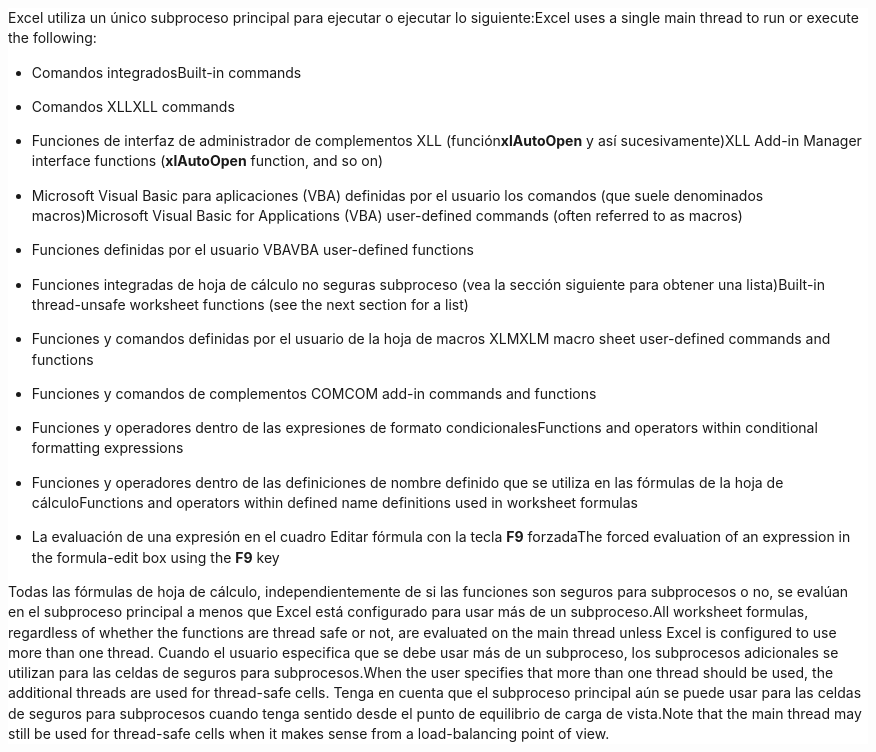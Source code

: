 <span data-ttu-id="28a66-121">Excel utiliza un único subproceso principal para ejecutar o ejecutar lo siguiente:</span><span class="sxs-lookup"><span data-stu-id="28a66-121">Excel uses a single main thread to run or execute the following:</span></span>
  
- <span data-ttu-id="28a66-122">Comandos integrados</span><span class="sxs-lookup"><span data-stu-id="28a66-122">Built-in commands</span></span>
    
- <span data-ttu-id="28a66-123">Comandos XLL</span><span class="sxs-lookup"><span data-stu-id="28a66-123">XLL commands</span></span>
    
- <span data-ttu-id="28a66-124">Funciones de interfaz de administrador de complementos XLL (función**xlAutoOpen** y así sucesivamente)</span><span class="sxs-lookup"><span data-stu-id="28a66-124">XLL Add-in Manager interface functions (**xlAutoOpen** function, and so on)</span></span> 
    
- <span data-ttu-id="28a66-125">Microsoft Visual Basic para aplicaciones (VBA) definidas por el usuario los comandos (que suele denominados macros)</span><span class="sxs-lookup"><span data-stu-id="28a66-125">Microsoft Visual Basic for Applications (VBA) user-defined commands (often referred to as macros)</span></span>
    
- <span data-ttu-id="28a66-126">Funciones definidas por el usuario VBA</span><span class="sxs-lookup"><span data-stu-id="28a66-126">VBA user-defined functions</span></span>
    
- <span data-ttu-id="28a66-127">Funciones integradas de hoja de cálculo no seguras subproceso (vea la sección siguiente para obtener una lista)</span><span class="sxs-lookup"><span data-stu-id="28a66-127">Built-in thread-unsafe worksheet functions (see the next section for a list)</span></span>
    
- <span data-ttu-id="28a66-128">Funciones y comandos definidas por el usuario de la hoja de macros XLM</span><span class="sxs-lookup"><span data-stu-id="28a66-128">XLM macro sheet user-defined commands and functions</span></span>
    
- <span data-ttu-id="28a66-129">Funciones y comandos de complementos COM</span><span class="sxs-lookup"><span data-stu-id="28a66-129">COM add-in commands and functions</span></span>
    
- <span data-ttu-id="28a66-130">Funciones y operadores dentro de las expresiones de formato condicionales</span><span class="sxs-lookup"><span data-stu-id="28a66-130">Functions and operators within conditional formatting expressions</span></span>
    
- <span data-ttu-id="28a66-131">Funciones y operadores dentro de las definiciones de nombre definido que se utiliza en las fórmulas de la hoja de cálculo</span><span class="sxs-lookup"><span data-stu-id="28a66-131">Functions and operators within defined name definitions used in worksheet formulas</span></span>
    
- <span data-ttu-id="28a66-132">La evaluación de una expresión en el cuadro Editar fórmula con la tecla **F9** forzada</span><span class="sxs-lookup"><span data-stu-id="28a66-132">The forced evaluation of an expression in the formula-edit box using the **F9** key</span></span> 
    
<span data-ttu-id="28a66-133">Todas las fórmulas de hoja de cálculo, independientemente de si las funciones son seguros para subprocesos o no, se evalúan en el subproceso principal a menos que Excel está configurado para usar más de un subproceso.</span><span class="sxs-lookup"><span data-stu-id="28a66-133">All worksheet formulas, regardless of whether the functions are thread safe or not, are evaluated on the main thread unless Excel is configured to use more than one thread.</span></span> <span data-ttu-id="28a66-134">Cuando el usuario especifica que se debe usar más de un subproceso, los subprocesos adicionales se utilizan para las celdas de seguros para subprocesos.</span><span class="sxs-lookup"><span data-stu-id="28a66-134">When the user specifies that more than one thread should be used, the additional threads are used for thread-safe cells.</span></span> <span data-ttu-id="28a66-135">Tenga en cuenta que el subproceso principal aún se puede usar para las celdas de seguros para subprocesos cuando tenga sentido desde el punto de equilibrio de carga de vista.</span><span class="sxs-lookup"><span data-stu-id="28a66-135">Note that the main thread may still be used for thread-safe cells when it makes sense from a load-balancing point of view.</span></span>
  